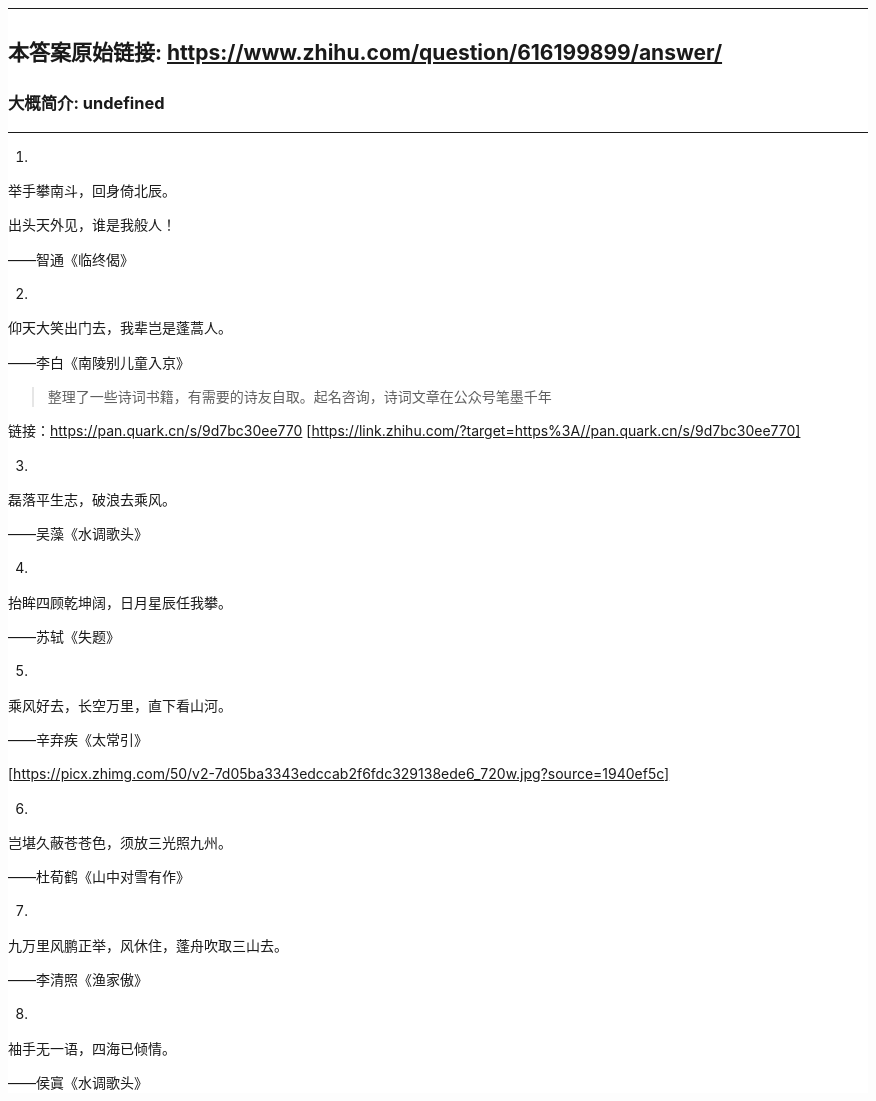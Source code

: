----------------------------------------
## 本答案原始链接: https://www.zhihu.com/question/616199899/answer/
### 大概简介: undefined
----------------------------------------
1.

举手攀南斗，回身倚北辰。

出头天外见，谁是我般人！

——智通《临终偈》

2.

仰天大笑出门去，我辈岂是蓬蒿人。

——李白《南陵别儿童入京》

> 整理了一些诗词书籍，有需要的诗友自取。起名咨询，诗词文章在公众号笔墨千年

链接：https://pan.quark.cn/s/9d7bc30ee770 [https://link.zhihu.com/?target=https%3A//pan.quark.cn/s/9d7bc30ee770]

3.

磊落平生志，破浪去乘风。

——吴藻《水调歌头》

4.

抬眸四顾乾坤阔，日月星辰任我攀。

——苏轼《失题》

5.

乘风好去，长空万里，直下看山河。

——辛弃疾《太常引》

[https://picx.zhimg.com/50/v2-7d05ba3343edccab2f6fdc329138ede6_720w.jpg?source=1940ef5c]

6.

岂堪久蔽苍苍色，须放三光照九州。

——杜荀鹤《山中对雪有作》

7.

九万里风鹏正举，风休住，蓬舟吹取三山去。

——李清照《渔家傲》

8.

袖手无一语，四海已倾情。

——侯寘《水调歌头》
